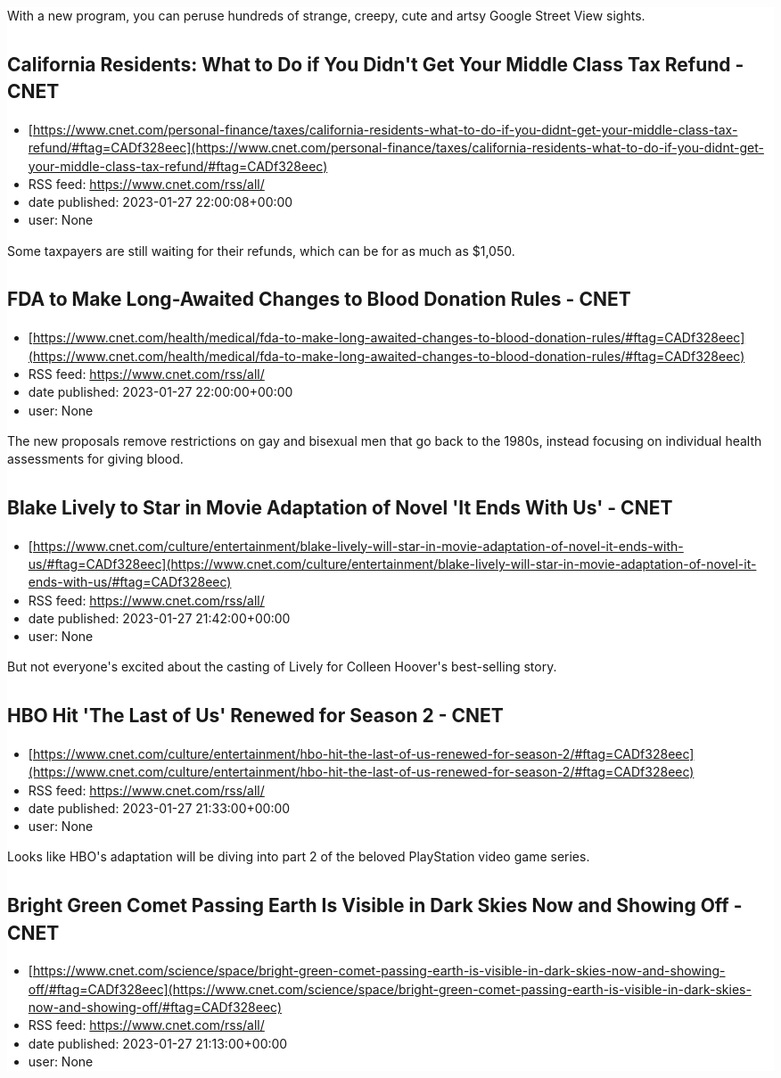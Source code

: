 With a new program, you can peruse hundreds of strange, creepy, cute and artsy Google Street View sights.

## California Residents: What to Do if You Didn't Get Your Middle Class Tax Refund     - CNET
 - [https://www.cnet.com/personal-finance/taxes/california-residents-what-to-do-if-you-didnt-get-your-middle-class-tax-refund/#ftag=CADf328eec](https://www.cnet.com/personal-finance/taxes/california-residents-what-to-do-if-you-didnt-get-your-middle-class-tax-refund/#ftag=CADf328eec)
 - RSS feed: https://www.cnet.com/rss/all/
 - date published: 2023-01-27 22:00:08+00:00
 - user: None

Some taxpayers are still waiting for their refunds, which can be for as much as $1,050.

## FDA to Make Long-Awaited Changes to Blood Donation Rules     - CNET
 - [https://www.cnet.com/health/medical/fda-to-make-long-awaited-changes-to-blood-donation-rules/#ftag=CADf328eec](https://www.cnet.com/health/medical/fda-to-make-long-awaited-changes-to-blood-donation-rules/#ftag=CADf328eec)
 - RSS feed: https://www.cnet.com/rss/all/
 - date published: 2023-01-27 22:00:00+00:00
 - user: None

The new proposals remove restrictions on gay and bisexual men that go back to the 1980s, instead focusing on individual health assessments for giving blood.

## Blake Lively to Star in Movie Adaptation of Novel 'It Ends With Us'     - CNET
 - [https://www.cnet.com/culture/entertainment/blake-lively-will-star-in-movie-adaptation-of-novel-it-ends-with-us/#ftag=CADf328eec](https://www.cnet.com/culture/entertainment/blake-lively-will-star-in-movie-adaptation-of-novel-it-ends-with-us/#ftag=CADf328eec)
 - RSS feed: https://www.cnet.com/rss/all/
 - date published: 2023-01-27 21:42:00+00:00
 - user: None

But not everyone's excited about the casting of Lively for Colleen Hoover's best-selling story.

## HBO Hit 'The Last of Us' Renewed for Season 2     - CNET
 - [https://www.cnet.com/culture/entertainment/hbo-hit-the-last-of-us-renewed-for-season-2/#ftag=CADf328eec](https://www.cnet.com/culture/entertainment/hbo-hit-the-last-of-us-renewed-for-season-2/#ftag=CADf328eec)
 - RSS feed: https://www.cnet.com/rss/all/
 - date published: 2023-01-27 21:33:00+00:00
 - user: None

Looks like HBO's adaptation will be diving into part 2 of the beloved PlayStation video game series.

## Bright Green Comet Passing Earth Is Visible in Dark Skies Now and Showing Off     - CNET
 - [https://www.cnet.com/science/space/bright-green-comet-passing-earth-is-visible-in-dark-skies-now-and-showing-off/#ftag=CADf328eec](https://www.cnet.com/science/space/bright-green-comet-passing-earth-is-visible-in-dark-skies-now-and-showing-off/#ftag=CADf328eec)
 - RSS feed: https://www.cnet.com/rss/all/
 - date published: 2023-01-27 21:13:00+00:00
 - user: None
